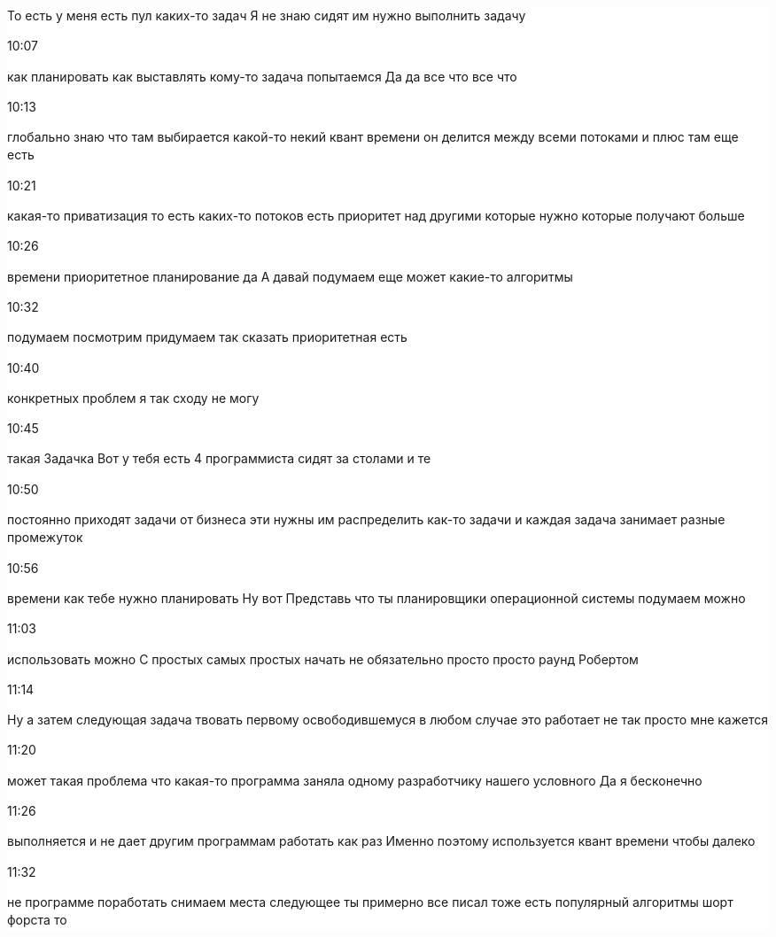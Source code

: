 То есть у меня есть пул каких-то задач Я не знаю сидят им нужно выполнить задачу

10:07

как планировать как выставлять кому-то задача попытаемся Да да все что все что

10:13

глобально знаю что там выбирается какой-то некий квант времени он делится между всеми потоками и плюс там еще есть

10:21

какая-то приватизация то есть каких-то потоков есть приоритет над другими которые нужно которые получают больше

10:26

времени приоритетное планирование да А давай подумаем еще может какие-то алгоритмы

10:32

подумаем посмотрим придумаем так сказать приоритетная есть

10:40

конкретных проблем я так сходу не могу

10:45

такая Задачка Вот у тебя есть 4 программиста сидят за столами и те

10:50

постоянно приходят задачи от бизнеса эти нужны им распределить как-то задачи и каждая задача занимает разные промежуток

10:56

времени как тебе нужно планировать Ну вот Представь что ты планировщики операционной системы подумаем можно

11:03

использовать можно С простых самых простых начать не обязательно просто просто раунд Робертом

11:14

Ну а затем следующая задача твовать первому освободившемуся в любом случае это работает не так просто мне кажется

11:20

может такая проблема что какая-то программа заняла одному разработчику нашего условного Да я бесконечно

11:26

выполняется и не дает другим программам работать как раз Именно поэтому используется квант времени чтобы далеко

11:32

не программе поработать снимаем места следующее ты примерно все писал тоже есть популярный алгоритмы шорт форста то
